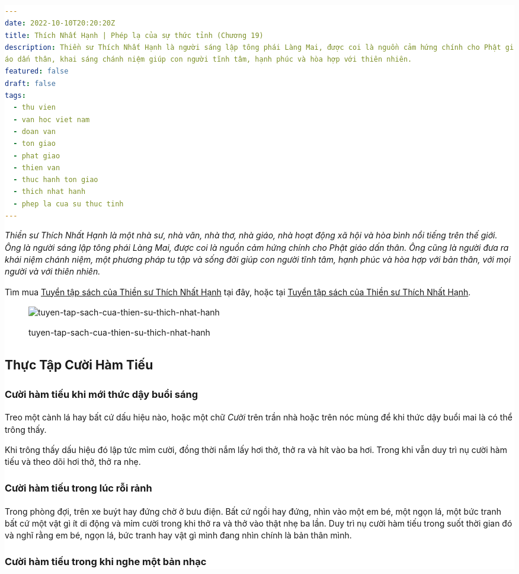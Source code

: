 ```yaml
---
date: 2022-10-10T20:20:20Z
title: Thích Nhất Hạnh | Phép lạ của sự thức tỉnh (Chương 19)
description: Thiền sư Thích Nhất Hạnh là người sáng lập tông phái Làng Mai, được coi là nguồn cảm hứng chính cho Phật giáo dấn thân, khai sáng chánh niệm giúp con người tĩnh tâm, hạnh phúc và hòa hợp với thiên nhiên.
featured: false
draft: false
tags:
  - thu vien
  - van hoc viet nam
  - doan van
  - ton giao
  - phat giao
  - thien van
  - thuc hanh ton giao
  - thich nhat hanh
  - phep la cua su thuc tinh
---
```


_Thiền sư Thích Nhất Hạnh là một nhà sư, nhà văn, nhà thơ, nhà giáo, nhà hoạt động xã hội và hòa bình nổi tiếng trên thế giới. Ông là người sáng lập tông phái Làng Mai, được coi là nguồn cảm hứng chính cho Phật giáo dấn thân. Ông cũng là người đưa ra khái niệm chánh niệm, một phương pháp tu tập và sống đời giúp con người tĩnh tâm, hạnh phúc và hòa hợp với bản thân, với mọi người và với thiên nhiên._

Tìm mua [Tuyển tập sách của Thiền sư Thích Nhất Hạnh](https://shope.ee/2q52sL8Etn) tại đây, hoặc tại [Tuyển tập sách của Thiền sư Thích Nhất Hạnh](https://shope.ee/7zn92I83dd).

<figure><img src="https://nhavantuonglai.com/image/article/viet-lach/tuyen-tap-sach-cua-thien-su-thich-nhat-hanh-02.jpg" alt="tuyen-tap-sach-cua-thien-su-thich-nhat-hanh" height=100% width=100%><figcaption><p>tuyen-tap-sach-cua-thien-su-thich-nhat-hanh</p></figcaption></figure>

## Thực Tập Cười Hàm Tiếu

### Cười hàm tiếu khi mới thức dậy buổi sáng

Treo một cành lá hay bất cứ dấu hiệu nào, hoặc một chữ _Cười_ trên trần nhà hoặc trên nóc mùng để khi thức dậy buổi mai là có thể trông thấy.

Khi trông thấy dấu hiệu đó lập tức mỉm cười, đồng thời nắm lấy hơi thở, thở ra và hít vào ba hơi. Trong khi vẫn duy trì nụ cười hàm tiếu và theo dõi hơi thở, thở ra nhẹ.

### Cười hàm tiếu trong lúc rỗi rảnh

Trong phòng đợi, trên xe buýt hay đứng chờ ở bưu điện. Bất cứ ngồi hay đứng, nhìn vào một em bé, một ngọn lá, một bức tranh bất cứ một vật gì ít di động và mỉm cười trong khi thở ra và thở vào thật nhẹ ba lần. Duy trì nụ cười hàm tiếu trong suốt thời gian đó và nghĩ rằng em bé, ngọn lá, bức tranh hay vật gì mình đang nhìn chính là bản thân mình.

### Cười hàm tiếu trong khi nghe một bản nhạc
